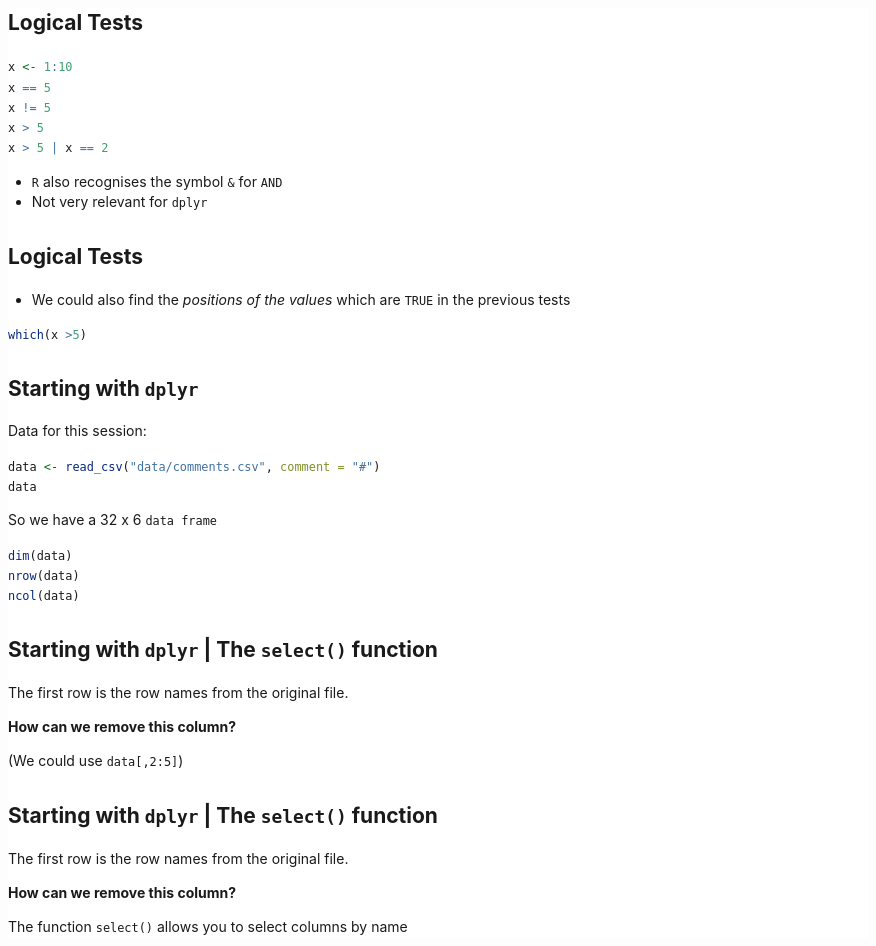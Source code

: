 ## Logical Tests


```r
x <- 1:10
x == 5
x != 5
x > 5
x > 5 | x == 2
```

- `R` also recognises the symbol `&` for `AND`
- Not very relevant for `dplyr`

## Logical Tests

- We could also find the _positions of the values_ which are `TRUE` in the previous tests


```r
which(x >5)
```


## Starting with `dplyr`

Data for this session:


```r
data <- read_csv("data/comments.csv", comment = "#")
data
```

So we have a 32 x 6 `data frame`


```r
dim(data)
nrow(data)
ncol(data)
```

## Starting with `dplyr` | The `select()` function

The first row is the row names from the original file.

__How can we remove this column?__

(We could use `data[,2:5]`)

## Starting with `dplyr` | The `select()` function

The first row is the row names from the original file.

__How can we remove this column?__

The function `select()` allows you to select columns by name
